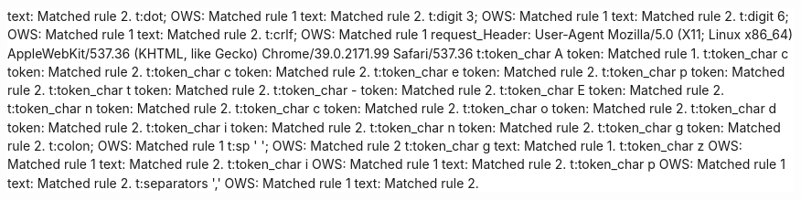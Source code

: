 text: Matched rule 2.
t:dot; 
OWS: Matched rule 1
text: Matched rule 2.
t:digit 3; 
OWS: Matched rule 1
text: Matched rule 2.
t:digit 6; 
OWS: Matched rule 1
text: Matched rule 2.
t:crlf; 
OWS: Matched rule 1
request_Header:
User-Agent
Mozilla/5.0 (X11; Linux x86_64) AppleWebKit/537.36 (KHTML, like Gecko) Chrome/39.0.2171.99 Safari/537.36
t:token_char A
token: Matched rule 1.
t:token_char c
token: Matched rule 2.
t:token_char c
token: Matched rule 2.
t:token_char e
token: Matched rule 2.
t:token_char p
token: Matched rule 2.
t:token_char t
token: Matched rule 2.
t:token_char -
token: Matched rule 2.
t:token_char E
token: Matched rule 2.
t:token_char n
token: Matched rule 2.
t:token_char c
token: Matched rule 2.
t:token_char o
token: Matched rule 2.
t:token_char d
token: Matched rule 2.
t:token_char i
token: Matched rule 2.
t:token_char n
token: Matched rule 2.
t:token_char g
token: Matched rule 2.
t:colon; 
OWS: Matched rule 1
t:sp ' '; 
OWS: Matched rule 2
t:token_char g
text: Matched rule 1.
t:token_char z
OWS: Matched rule 1
text: Matched rule 2.
t:token_char i
OWS: Matched rule 1
text: Matched rule 2.
t:token_char p
OWS: Matched rule 1
text: Matched rule 2.
t:separators ','
OWS: Matched rule 1
text: Matched rule 2.
